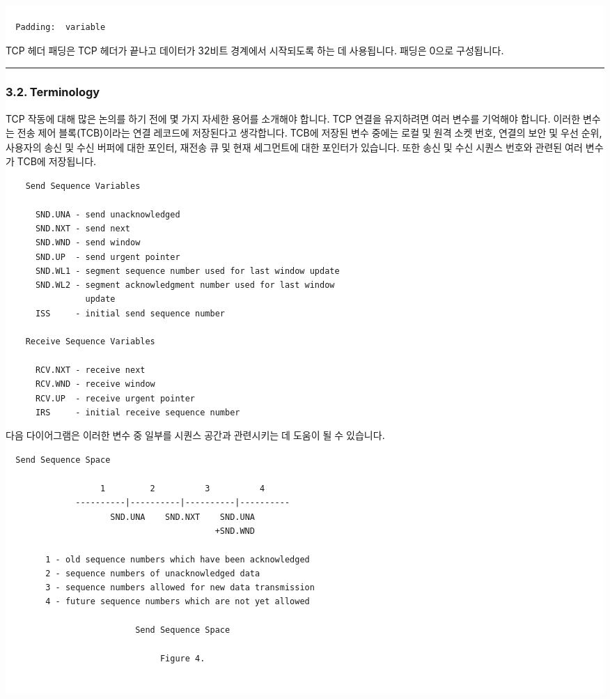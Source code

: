 ```text

  Padding:  variable
```

TCP 헤더 패딩은 TCP 헤더가 끝나고 데이터가 32비트 경계에서 시작되도록 하는 데 사용됩니다. 패딩은 0으로 구성됩니다.

---
### **3.2.  Terminology**

TCP 작동에 대해 많은 논의를 하기 전에 몇 가지 자세한 용어를 소개해야 합니다. TCP 연결을 유지하려면 여러 변수를 기억해야 합니다. 이러한 변수는 전송 제어 블록\(TCB\)이라는 연결 레코드에 저장된다고 생각합니다. TCB에 저장된 변수 중에는 로컬 및 원격 소켓 번호, 연결의 보안 및 우선 순위, 사용자의 송신 및 수신 버퍼에 대한 포인터, 재전송 큐 및 현재 세그먼트에 대한 포인터가 있습니다. 또한 송신 및 수신 시퀀스 번호와 관련된 여러 변수가 TCB에 저장됩니다.

```text
    Send Sequence Variables

      SND.UNA - send unacknowledged
      SND.NXT - send next
      SND.WND - send window
      SND.UP  - send urgent pointer
      SND.WL1 - segment sequence number used for last window update
      SND.WL2 - segment acknowledgment number used for last window
                update
      ISS     - initial send sequence number

    Receive Sequence Variables

      RCV.NXT - receive next
      RCV.WND - receive window
      RCV.UP  - receive urgent pointer
      IRS     - initial receive sequence number
```

다음 다이어그램은 이러한 변수 중 일부를 시퀀스 공간과 관련시키는 데 도움이 될 수 있습니다.

```text
  Send Sequence Space

                   1         2          3          4      
              ----------|----------|----------|---------- 
                     SND.UNA    SND.NXT    SND.UNA        
                                          +SND.WND        

        1 - old sequence numbers which have been acknowledged  
        2 - sequence numbers of unacknowledged data            
        3 - sequence numbers allowed for new data transmission 
        4 - future sequence numbers which are not yet allowed  

                          Send Sequence Space

                               Figure 4.
    
    
```
